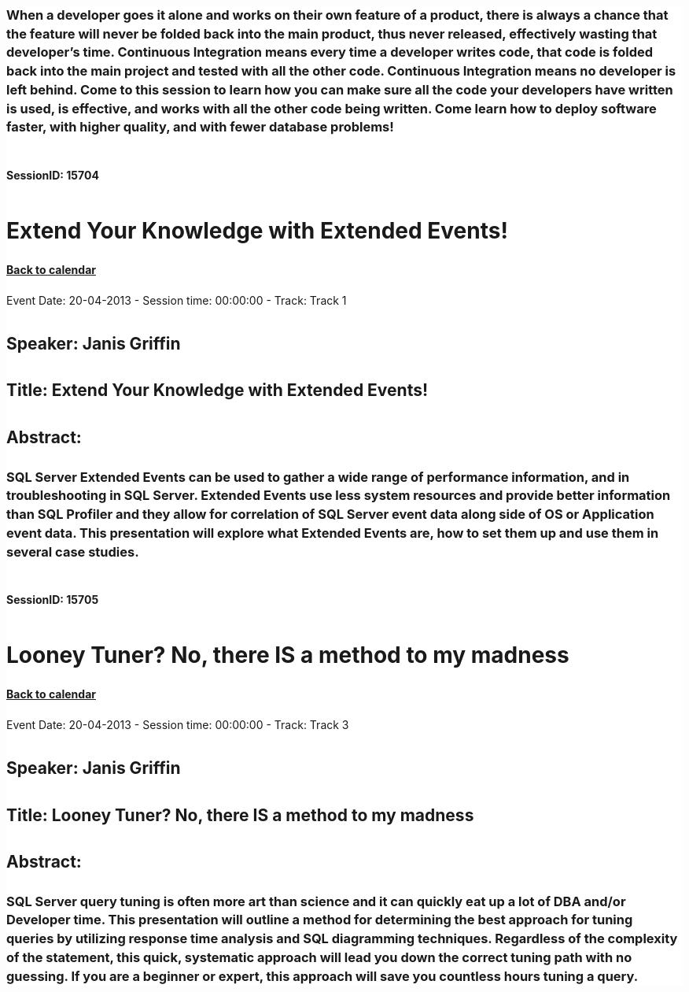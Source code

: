 ### When a developer goes it alone and works on their own feature of a product, there is always a chance that the feature will never be folded back into the main product, thus never released, effectively wasting that developer’s time.  Continuous Integration means every time a developer writes code, that code is folded back into the main project and tested with all the other code. Continuous Integration means no developer is left behind.  Come to this session to learn how you can make sure all the code your developers have written is used, is effective, and works with all the other code being written. Come learn how to deploy software faster, with higher quality, and with fewer database problems!
#  
#### SessionID: 15704
# Extend Your Knowledge with Extended Events!
#### [Back to calendar](#SQLSaturday-#201---Orange-County,-CA-2013)
Event Date: 20-04-2013 - Session time: 00:00:00 - Track: Track 1
## Speaker: Janis Griffin
## Title: Extend Your Knowledge with Extended Events!
## Abstract:
### SQL Server Extended Events can be used to gather a wide range of performance information, and in troubleshooting in SQL Server.  Extended Events use less system resources and provide better information than SQL Profiler and they allow for correlation of SQL Server event data along side of OS or Application event data. This presentation will explore what Extended Events are, how to set them up and use them in several case studies.


#  
#### SessionID: 15705
# Looney Tuner?  No, there IS a method to my madness
#### [Back to calendar](#SQLSaturday-#201---Orange-County,-CA-2013)
Event Date: 20-04-2013 - Session time: 00:00:00 - Track: Track 3
## Speaker: Janis Griffin
## Title: Looney Tuner?  No, there IS a method to my madness
## Abstract:
### SQL Server query tuning is often more art than science and it can quickly eat up a lot of DBA and/or Developer time. This presentation will outline a method for determining the best approach for tuning queries by utilizing response time analysis and SQL diagramming techniques. Regardless of the complexity of the statement, this quick, systematic approach will lead you down the correct tuning path with no guessing. If you are a beginner or expert, this approach will save you countless hours tuning a query.
#  